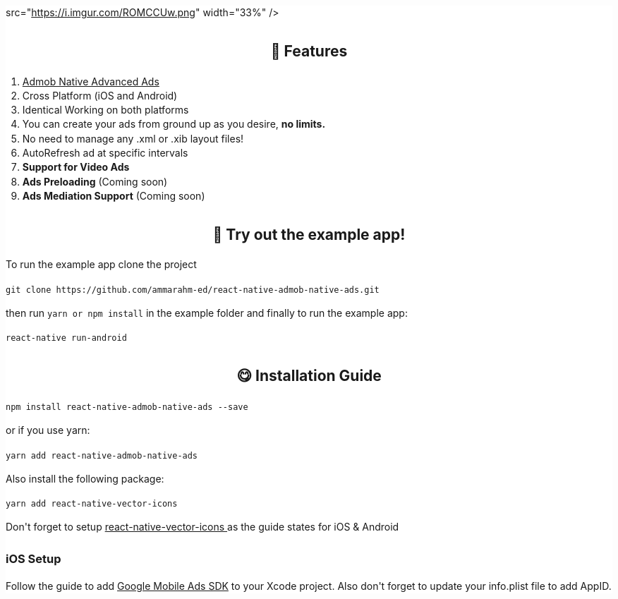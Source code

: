 src="https://i.imgur.com/ROMCCUw.png"
width="33%"
/>

</div>

<div align="center">
<h2> 💫 Features</h2>
</div>
<p align="center">

1.  [Admob Native Advanced Ads](https://developers.google.com/admob/android/native/start)
2.  Cross Platform (iOS and Android)
3.  Identical Working on both platforms
4.  You can create your ads from ground up as you desire, **no limits.**
5.  No need to manage any .xml or .xib layout files!
6.  AutoRefresh ad at specific intervals
7.  **Support for Video Ads**
8.  **Ads Preloading** (Coming soon)
9.  **Ads Mediation Support** (Coming soon)

</p>

<div align="center">
<h2>🚀 Try out the example app!</h2>
</div>
To run the example app clone the project

    git clone https://github.com/ammarahm-ed/react-native-admob-native-ads.git

then run `yarn or npm install` in the example folder and finally to run the example app:

    react-native run-android

<div align="center">
<h2> 😋 Installation Guide </h2>
</div>

    npm install react-native-admob-native-ads --save

or if you use yarn:

    yarn add react-native-admob-native-ads

Also install the following package:

```bash
yarn add react-native-vector-icons
```

Don't forget to setup [react-native-vector-icons ](https://github.com/oblador/react-native-vector-icons) as the guide states for iOS & Android

### iOS Setup

Follow the guide to add [Google Mobile Ads SDK](https://developers.google.com/admob/ios/quick-start#import_the_mobile_ads_sdk) to your Xcode project. Also don't forget to update your info.plist file to add AppID.

